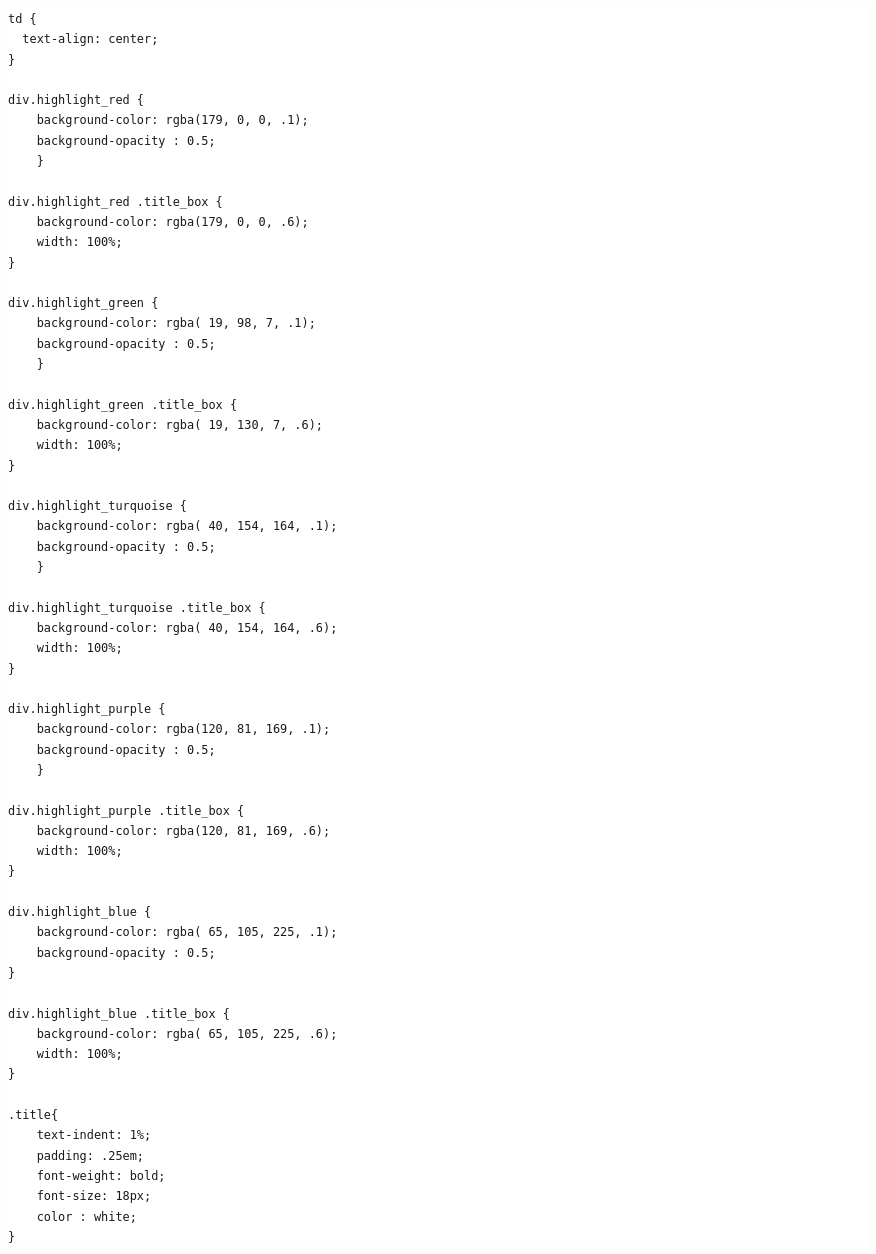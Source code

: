     td {
      text-align: center;
    }

    div.highlight_red {    
        background-color: rgba(179, 0, 0, .1);
        background-opacity : 0.5;
        }

    div.highlight_red .title_box {
        background-color: rgba(179, 0, 0, .6);
        width: 100%;
    }

    div.highlight_green {    
        background-color: rgba(	19, 98, 7, .1);
        background-opacity : 0.5;
        }

    div.highlight_green .title_box {
        background-color: rgba(	19, 130, 7, .6);
        width: 100%;
    }

    div.highlight_turquoise {    
        background-color: rgba(	40, 154, 164, .1);
        background-opacity : 0.5;
        }

    div.highlight_turquoise .title_box {
        background-color: rgba(	40, 154, 164, .6);
        width: 100%;
    }

    div.highlight_purple {    
        background-color: rgba(120, 81, 169, .1);
        background-opacity : 0.5;
        }

    div.highlight_purple .title_box {
        background-color: rgba(120, 81, 169, .6);
        width: 100%;
    }

    div.highlight_blue {    
        background-color: rgba(	65, 105, 225, .1);
        background-opacity : 0.5;
    }

    div.highlight_blue .title_box {
        background-color: rgba(	65, 105, 225, .6);
        width: 100%;
    }

    .title{
        text-indent: 1%;
        padding: .25em;
        font-weight: bold;
        font-size: 18px;
        color : white;
    }

